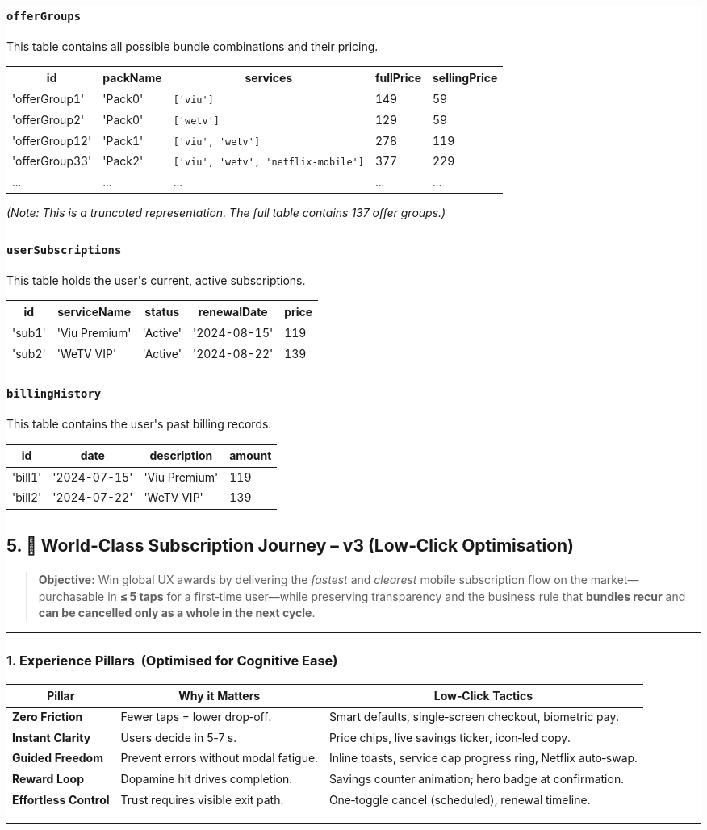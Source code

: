 ### `offerGroups`

This table contains all possible bundle combinations and their pricing.

| id             | packName | services                               | fullPrice | sellingPrice |
| -------------- | -------- | -------------------------------------- | --------- | ------------ |
| 'offerGroup1'  | 'Pack0'  | `['viu']`                              | 149       | 59           |
| 'offerGroup2'  | 'Pack0'  | `['wetv']`                             | 129       | 59           |
| 'offerGroup12' | 'Pack1'  | `['viu', 'wetv']`                      | 278       | 119          |
| 'offerGroup33' | 'Pack2'  | `['viu', 'wetv', 'netflix-mobile']`    | 377       | 229          |
| ...            | ...      | ...                                    | ...       | ...          |

*(Note: This is a truncated representation. The full table contains 137 offer groups.)*

### `userSubscriptions`

This table holds the user's current, active subscriptions.

| id     | serviceName   | status   | renewalDate | price |
| ------ | ------------- | -------- | ----------- | ----- |
| 'sub1' | 'Viu Premium' | 'Active' | '2024-08-15'| 119   |
| 'sub2' | 'WeTV VIP'    | 'Active' | '2024-08-22'| 139   |

### `billingHistory`

This table contains the user's past billing records.

| id      | date       | description   | amount |
| ------- | ---------- | ------------- | ------ |
| 'bill1' | '2024-07-15' | 'Viu Premium' | 119    |
| 'bill2' | '2024-07-22' | 'WeTV VIP'    | 139    |

## 5. 📱 World‑Class Subscription Journey – v3 (Low‑Click Optimisation)

> **Objective:** Win global UX awards by delivering the *fastest* and *clearest* mobile subscription flow on the market—purchasable in **≤ 5 taps** for a first‑time user—while preserving transparency and the business rule that **bundles recur** and **can be cancelled only as a whole in the next cycle**.

---

### 1. Experience Pillars  (Optimised for Cognitive Ease)

| Pillar                 | Why it Matters                        | Low‑Click Tactics                                            |
| ---------------------- | ------------------------------------- | ------------------------------------------------------------ |
| **Zero Friction**      | Fewer taps = lower drop‑off.          | Smart defaults, single‑screen checkout, biometric pay.       |
| **Instant Clarity**    | Users decide in 5‑7 s.                | Price chips, live savings ticker, icon‑led copy.             |
| **Guided Freedom**     | Prevent errors without modal fatigue. | Inline toasts, service cap progress ring, Netflix auto‑swap. |
| **Reward Loop**        | Dopamine hit drives completion.       | Savings counter animation; hero badge at confirmation.       |
| **Effortless Control** | Trust requires visible exit path.     | One‑toggle cancel (scheduled), renewal timeline.             |

---